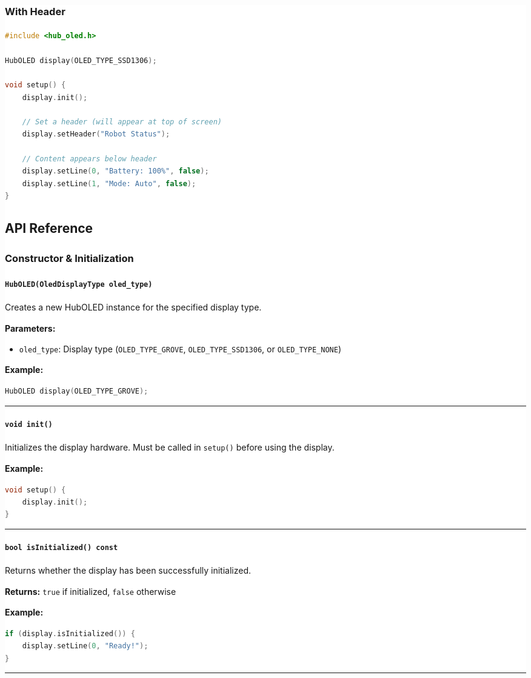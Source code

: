 ### With Header

```cpp
#include <hub_oled.h>

HubOLED display(OLED_TYPE_SSD1306);

void setup() {
    display.init();
    
    // Set a header (will appear at top of screen)
    display.setHeader("Robot Status");
    
    // Content appears below header
    display.setLine(0, "Battery: 100%", false);
    display.setLine(1, "Mode: Auto", false);
}
```

## API Reference

### Constructor & Initialization

#### `HubOLED(OledDisplayType oled_type)`
Creates a new HubOLED instance for the specified display type.

**Parameters:**
- `oled_type`: Display type (`OLED_TYPE_GROVE`, `OLED_TYPE_SSD1306`, or `OLED_TYPE_NONE`)

**Example:**
```cpp
HubOLED display(OLED_TYPE_GROVE);
```

---

#### `void init()`
Initializes the display hardware. Must be called in `setup()` before using the display.

**Example:**
```cpp
void setup() {
    display.init();
}
```

---

#### `bool isInitialized() const`
Returns whether the display has been successfully initialized.

**Returns:** `true` if initialized, `false` otherwise

**Example:**
```cpp
if (display.isInitialized()) {
    display.setLine(0, "Ready!");
}
```

---